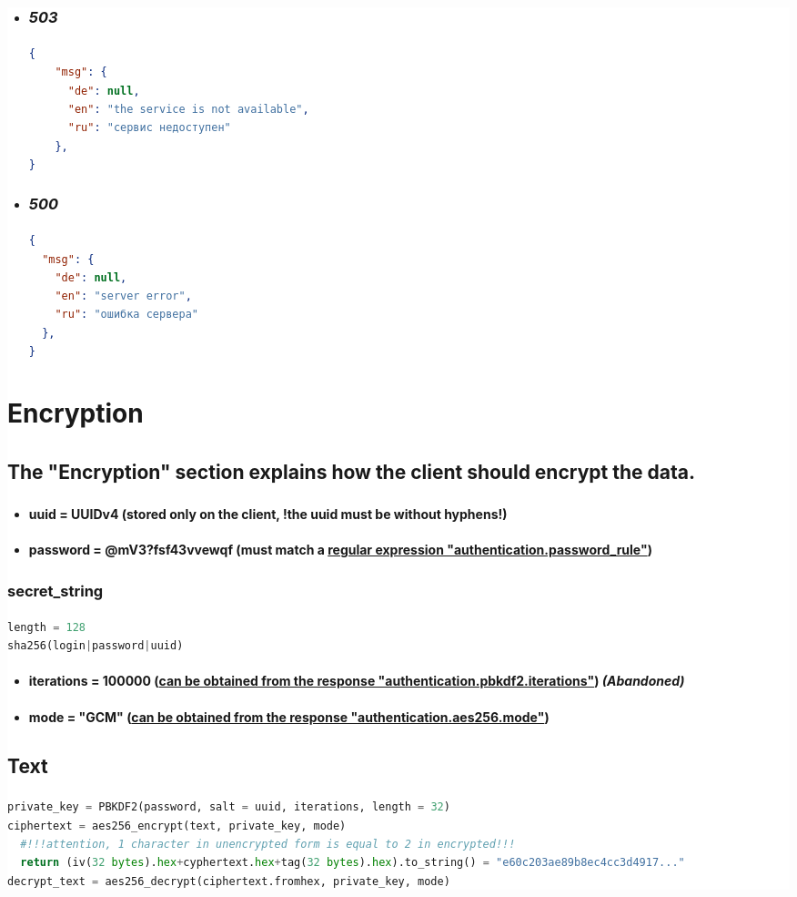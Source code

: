   ```json
  ```

-
  ### *503*
  ```json
  {
      "msg": {
        "de": null,
        "en": "the service is not available",
        "ru": "сервис недоступен"
      },
  }
  ```

-
  ### *500*
  ```json
  {
    "msg": {
      "de": null,
      "en": "server error",
      "ru": "ошибка сервера"
    },
  }
  ```

# Encryption
## **The "Encryption" section explains how the client should encrypt the data.**

- #### uuid  = UUIDv4 (stored only on the client, !the uuid must be without hyphens!)
- #### password = @mV3?fsf43vvewqf (must match a [regular expression "authentication.password_rule"](#configuration__200))

### secret_string
```python
length = 128
sha256(login|password|uuid)
```

- #### iterations = 100000 ([can be obtained from the response "authentication.pbkdf2.iterations"](#configuration__200)) *(Abandoned)*
- #### mode = "GCM" ([can be obtained from the response "authentication.aes256.mode"](#configuration__200))

## Text
```python
private_key = PBKDF2(password, salt = uuid, iterations, length = 32)
ciphertext = aes256_encrypt(text, private_key, mode)
  #!!!attention, 1 character in unencrypted form is equal to 2 in encrypted!!!
  return (iv(32 bytes).hex+cyphertext.hex+tag(32 bytes).hex).to_string() = "e60c203ae89b8ec4cc3d4917..."
decrypt_text = aes256_decrypt(ciphertext.fromhex, private_key, mode)
```
